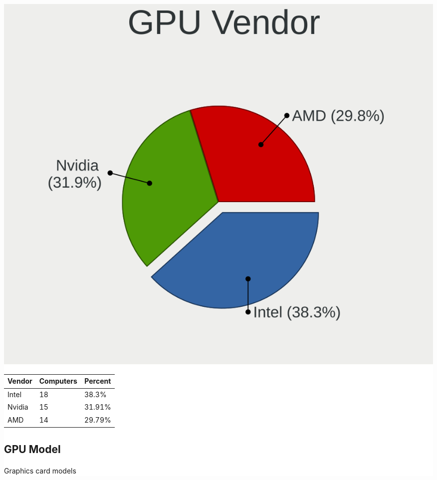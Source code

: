 ![GPU Vendor](./All/images/pie_chart/gpu_vendor.svg)


| Vendor | Computers | Percent |
|--------|-----------|---------|
| Intel  | 18        | 38.3%   |
| Nvidia | 15        | 31.91%  |
| AMD    | 14        | 29.79%  |

GPU Model
---------

Graphics card models
